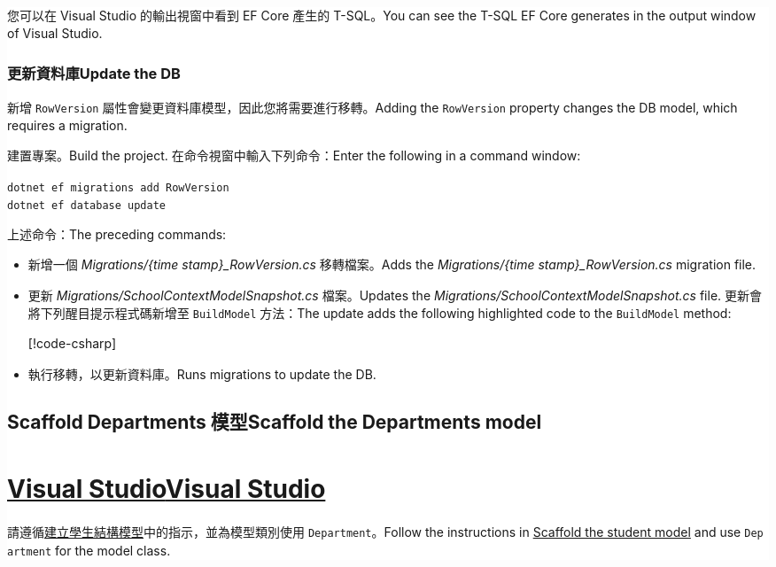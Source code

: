 <span data-ttu-id="cac3b-404">您可以在 Visual Studio 的輸出視窗中看到 EF Core 產生的 T-SQL。</span><span class="sxs-lookup"><span data-stu-id="cac3b-404">You can see the T-SQL EF Core generates in the output window of Visual Studio.</span></span>

### <a name="update-the-db"></a><span data-ttu-id="cac3b-405">更新資料庫</span><span class="sxs-lookup"><span data-stu-id="cac3b-405">Update the DB</span></span>

<span data-ttu-id="cac3b-406">新增 `RowVersion` 屬性會變更資料庫模型，因此您將需要進行移轉。</span><span class="sxs-lookup"><span data-stu-id="cac3b-406">Adding the `RowVersion` property changes the DB model, which requires a migration.</span></span>

<span data-ttu-id="cac3b-407">建置專案。</span><span class="sxs-lookup"><span data-stu-id="cac3b-407">Build the project.</span></span> <span data-ttu-id="cac3b-408">在命令視窗中輸入下列命令：</span><span class="sxs-lookup"><span data-stu-id="cac3b-408">Enter the following in a command window:</span></span>

```dotnetcli
dotnet ef migrations add RowVersion
dotnet ef database update
```

<span data-ttu-id="cac3b-409">上述命令：</span><span class="sxs-lookup"><span data-stu-id="cac3b-409">The preceding commands:</span></span>

* <span data-ttu-id="cac3b-410">新增一個 *Migrations/{time stamp}_RowVersion.cs* 移轉檔案。</span><span class="sxs-lookup"><span data-stu-id="cac3b-410">Adds the *Migrations/{time stamp}_RowVersion.cs* migration file.</span></span>
* <span data-ttu-id="cac3b-411">更新 *Migrations/SchoolContextModelSnapshot.cs* 檔案。</span><span class="sxs-lookup"><span data-stu-id="cac3b-411">Updates the *Migrations/SchoolContextModelSnapshot.cs* file.</span></span> <span data-ttu-id="cac3b-412">更新會將下列醒目提示程式碼新增至 `BuildModel` 方法：</span><span class="sxs-lookup"><span data-stu-id="cac3b-412">The update adds the following highlighted code to the `BuildModel` method:</span></span>

  [!code-csharp[](intro/samples/cu/Migrations/SchoolContextModelSnapshot.cs?name=snippet_Department&highlight=14-16)]

* <span data-ttu-id="cac3b-413">執行移轉，以更新資料庫。</span><span class="sxs-lookup"><span data-stu-id="cac3b-413">Runs migrations to update the DB.</span></span>

<a name="scaffold"></a>

## <a name="scaffold-the-departments-model"></a><span data-ttu-id="cac3b-414">Scaffold Departments 模型</span><span class="sxs-lookup"><span data-stu-id="cac3b-414">Scaffold the Departments model</span></span>

# <a name="visual-studio"></a>[<span data-ttu-id="cac3b-415">Visual Studio</span><span class="sxs-lookup"><span data-stu-id="cac3b-415">Visual Studio</span></span>](#tab/visual-studio) 

<span data-ttu-id="cac3b-416">請遵循[建立學生結構模型](xref:data/ef-rp/intro#scaffold-student-pages)中的指示，並為模型類別使用 `Department`。</span><span class="sxs-lookup"><span data-stu-id="cac3b-416">Follow the instructions in [Scaffold the student model](xref:data/ef-rp/intro#scaffold-student-pages) and use `Department` for the model class.</span></span>
